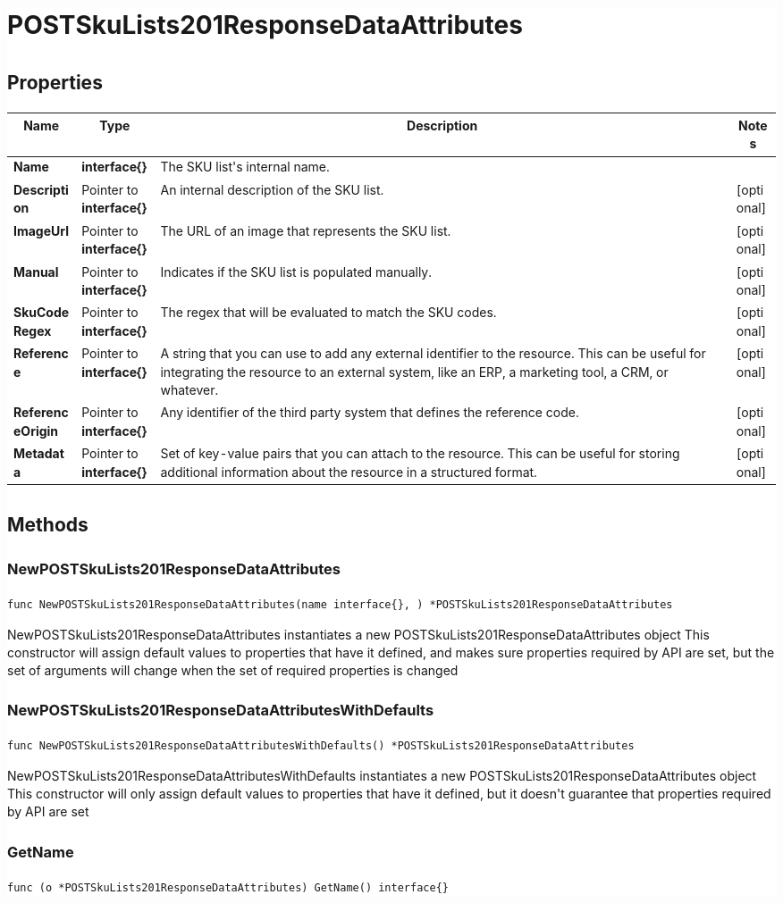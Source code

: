 # POSTSkuLists201ResponseDataAttributes

## Properties

Name | Type | Description | Notes
------------ | ------------- | ------------- | -------------
**Name** | **interface{}** | The SKU list&#39;s internal name. | 
**Description** | Pointer to **interface{}** | An internal description of the SKU list. | [optional] 
**ImageUrl** | Pointer to **interface{}** | The URL of an image that represents the SKU list. | [optional] 
**Manual** | Pointer to **interface{}** | Indicates if the SKU list is populated manually. | [optional] 
**SkuCodeRegex** | Pointer to **interface{}** | The regex that will be evaluated to match the SKU codes. | [optional] 
**Reference** | Pointer to **interface{}** | A string that you can use to add any external identifier to the resource. This can be useful for integrating the resource to an external system, like an ERP, a marketing tool, a CRM, or whatever. | [optional] 
**ReferenceOrigin** | Pointer to **interface{}** | Any identifier of the third party system that defines the reference code. | [optional] 
**Metadata** | Pointer to **interface{}** | Set of key-value pairs that you can attach to the resource. This can be useful for storing additional information about the resource in a structured format. | [optional] 

## Methods

### NewPOSTSkuLists201ResponseDataAttributes

`func NewPOSTSkuLists201ResponseDataAttributes(name interface{}, ) *POSTSkuLists201ResponseDataAttributes`

NewPOSTSkuLists201ResponseDataAttributes instantiates a new POSTSkuLists201ResponseDataAttributes object
This constructor will assign default values to properties that have it defined,
and makes sure properties required by API are set, but the set of arguments
will change when the set of required properties is changed

### NewPOSTSkuLists201ResponseDataAttributesWithDefaults

`func NewPOSTSkuLists201ResponseDataAttributesWithDefaults() *POSTSkuLists201ResponseDataAttributes`

NewPOSTSkuLists201ResponseDataAttributesWithDefaults instantiates a new POSTSkuLists201ResponseDataAttributes object
This constructor will only assign default values to properties that have it defined,
but it doesn't guarantee that properties required by API are set

### GetName

`func (o *POSTSkuLists201ResponseDataAttributes) GetName() interface{}`
